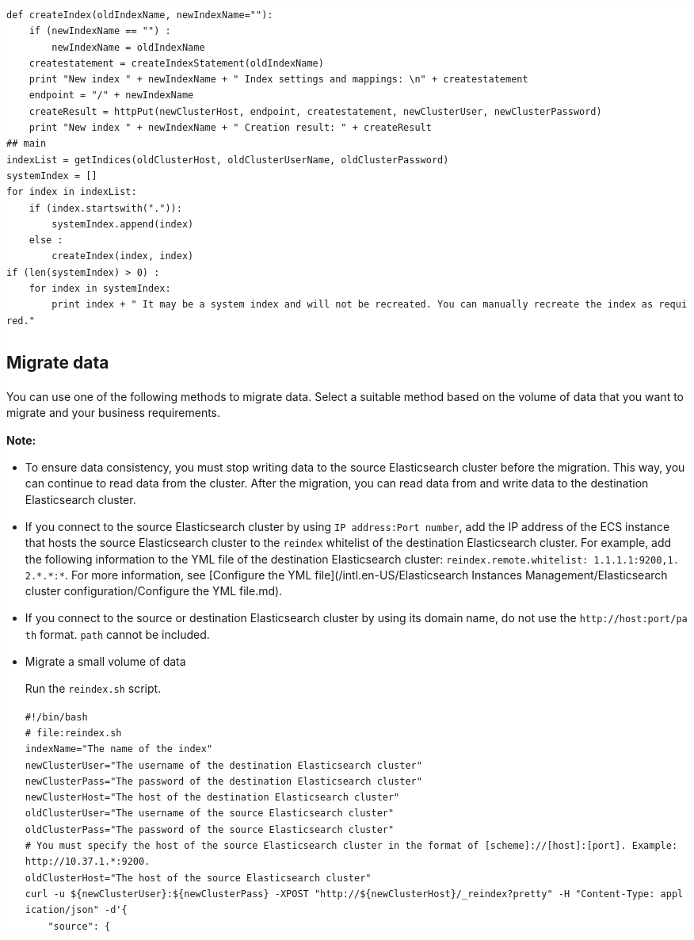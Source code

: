 ```
def createIndex(oldIndexName, newIndexName=""):
    if (newIndexName == "") :
        newIndexName = oldIndexName
    createstatement = createIndexStatement(oldIndexName)
    print "New index " + newIndexName + " Index settings and mappings: \n" + createstatement
    endpoint = "/" + newIndexName
    createResult = httpPut(newClusterHost, endpoint, createstatement, newClusterUser, newClusterPassword)
    print "New index " + newIndexName + " Creation result: " + createResult
## main
indexList = getIndices(oldClusterHost, oldClusterUserName, oldClusterPassword)
systemIndex = []
for index in indexList:
    if (index.startswith(".")):
        systemIndex.append(index)
    else :
        createIndex(index, index)
if (len(systemIndex) > 0) :
    for index in systemIndex:
        print index + " It may be a system index and will not be recreated. You can manually recreate the index as required."
```

## Migrate data

You can use one of the following methods to migrate data. Select a suitable method based on the volume of data that you want to migrate and your business requirements.

**Note:**

-   To ensure data consistency, you must stop writing data to the source Elasticsearch cluster before the migration. This way, you can continue to read data from the cluster. After the migration, you can read data from and write data to the destination Elasticsearch cluster.
-   If you connect to the source Elasticsearch cluster by using `IP address:Port number`, add the IP address of the ECS instance that hosts the source Elasticsearch cluster to the `reindex` whitelist of the destination Elasticsearch cluster. For example, add the following information to the YML file of the destination Elasticsearch cluster: `reindex.remote.whitelist: 1.1.1.1:9200,1.2.*.*:*`. For more information, see [Configure the YML file](/intl.en-US/Elasticsearch Instances Management/Elasticsearch cluster configuration/Configure the YML file.md).
-   If you connect to the source or destination Elasticsearch cluster by using its domain name, do not use the `http://host:port/path` format. `path` cannot be included.

-   Migrate a small volume of data

    Run the `reindex.sh` script.

    ```
    #!/bin/bash
    # file:reindex.sh
    indexName="The name of the index"
    newClusterUser="The username of the destination Elasticsearch cluster"
    newClusterPass="The password of the destination Elasticsearch cluster"
    newClusterHost="The host of the destination Elasticsearch cluster"
    oldClusterUser="The username of the source Elasticsearch cluster"
    oldClusterPass="The password of the source Elasticsearch cluster"
    # You must specify the host of the source Elasticsearch cluster in the format of [scheme]://[host]:[port]. Example: http://10.37.1.*:9200.
    oldClusterHost="The host of the source Elasticsearch cluster"
    curl -u ${newClusterUser}:${newClusterPass} -XPOST "http://${newClusterHost}/_reindex?pretty" -H "Content-Type: application/json" -d'{
        "source": {